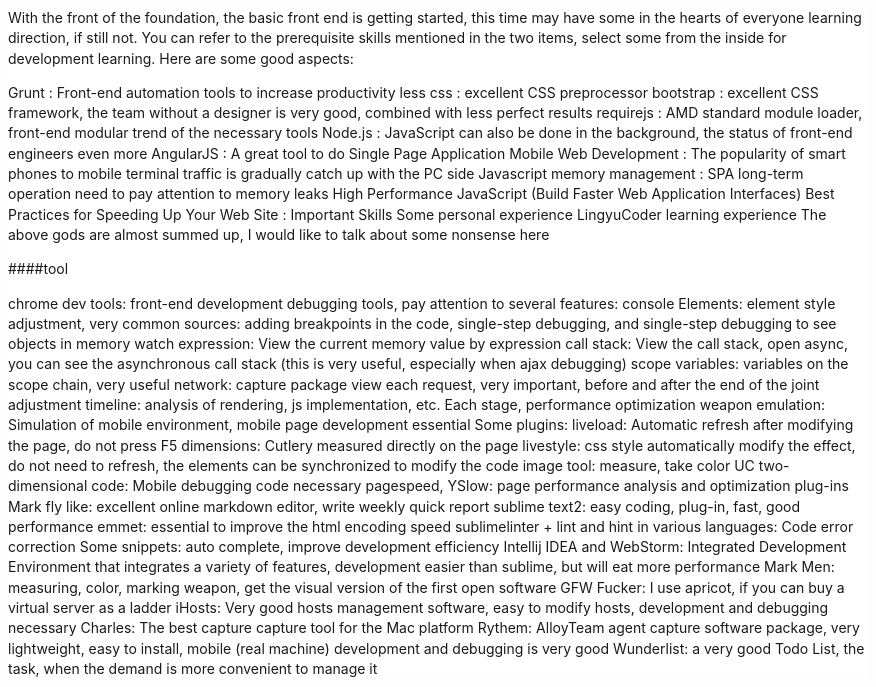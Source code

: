 With the front of the foundation, the basic front end is getting started, this time may have some in the hearts of everyone learning direction, if still not. You can refer to the prerequisite skills mentioned in the two items, select some from the inside for development learning. Here are some good aspects:

Grunt : Front-end automation tools to increase productivity
less css : excellent CSS preprocessor
bootstrap : excellent CSS framework, the team without a designer is very good, combined with less perfect results
requirejs : AMD standard module loader, front-end modular trend of the necessary tools
Node.js : JavaScript can also be done in the background, the status of front-end engineers even more
AngularJS : A great tool to do Single Page Application
Mobile Web Development : The popularity of smart phones to mobile terminal traffic is gradually catch up with the PC side
Javascript memory management : SPA long-term operation need to pay attention to memory leaks
High Performance JavaScript (Build Faster Web Application Interfaces)
Best Practices for Speeding Up Your Web Site : Important Skills
Some personal experience
LingyuCoder learning experience
The above gods are almost summed up, I would like to talk about some nonsense here

####tool

chrome dev tools: front-end development debugging tools, pay attention to several features:
console
Elements: element style adjustment, very common
sources: adding breakpoints in the code, single-step debugging, and single-step debugging to see objects in memory
watch expression: View the current memory value by expression
call stack: View the call stack, open async, you can see the asynchronous call stack (this is very useful, especially when ajax debugging)
scope variables: variables on the scope chain, very useful
network: capture package view each request, very important, before and after the end of the joint adjustment
timeline: analysis of rendering, js implementation, etc. Each stage, performance optimization weapon
emulation: Simulation of mobile environment, mobile page development essential
Some plugins:
liveload: Automatic refresh after modifying the page, do not press F5
dimensions: Cutlery measured directly on the page
livestyle: css style automatically modify the effect, do not need to refresh, the elements can be synchronized to modify the code
image tool: measure, take color
UC two-dimensional code: Mobile debugging code necessary
pagespeed, YSlow: page performance analysis and optimization plug-ins
Mark fly like: excellent online markdown editor, write weekly quick report
sublime text2: easy coding, plug-in, fast, good performance
emmet: essential to improve the html encoding speed
sublimelinter + lint and hint in various languages: Code error correction
Some snippets: auto complete, improve development efficiency
Intellij IDEA and WebStorm: Integrated Development Environment that integrates a variety of features, development easier than sublime, but will eat more performance
Mark Men: measuring, color, marking weapon, get the visual version of the first open software
GFW Fucker: I use apricot, if you can buy a virtual server as a ladder
iHosts: Very good hosts management software, easy to modify hosts, development and debugging necessary
Charles: The best capture capture tool for the Mac platform
Rythem: AlloyTeam agent capture software package, very lightweight, easy to install, mobile (real machine) development and debugging is very good
Wunderlist: a very good Todo List, the task, when the demand is more convenient to manage it